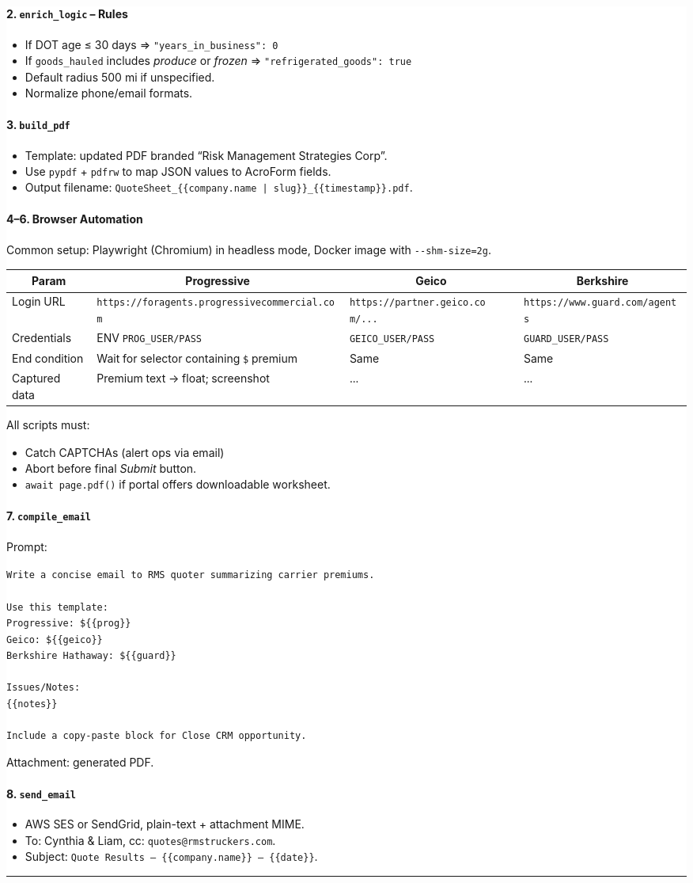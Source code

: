 #### 2. `enrich_logic` – Rules
* If DOT age ≤ 30 days ⇒ `"years_in_business": 0`  
* If `goods_hauled` includes *produce* or *frozen* ⇒ `"refrigerated_goods": true`  
* Default radius 500 mi if unspecified.  
* Normalize phone/email formats.

#### 3. `build_pdf`
* Template: updated PDF branded “Risk Management Strategies Corp”.  
* Use `pypdf` + `pdfrw` to map JSON values to AcroForm fields.  
* Output filename: `QuoteSheet_{{company.name | slug}}_{{timestamp}}.pdf`.

#### 4–6. Browser Automation

Common setup: Playwright (Chromium) in headless mode, Docker image with `--shm-size=2g`.

| Param | Progressive | Geico | Berkshire |
|-------|-------------|-------|-----------|
| Login URL | `https://foragents.progressivecommercial.com` | `https://partner.geico.com/...` | `https://www.guard.com/agents` |
| Credentials | ENV `PROG_USER/PASS` | `GEICO_USER/PASS` | `GUARD_USER/PASS` |
| End condition | Wait for selector containing `$` premium | Same | Same |
| Captured data | Premium text → float; screenshot | ... | ... |

All scripts must:
* Catch CAPTCHAs (alert ops via email)  
* Abort before final *Submit* button.  
* `await page.pdf()` if portal offers downloadable worksheet.

#### 7. `compile_email`

Prompt:
```
Write a concise email to RMS quoter summarizing carrier premiums.

Use this template:
Progressive: ${{prog}}
Geico: ${{geico}}
Berkshire Hathaway: ${{guard}}

Issues/Notes:
{{notes}}

Include a copy-paste block for Close CRM opportunity.
```
Attachment: generated PDF.

#### 8. `send_email`
* AWS SES or SendGrid, plain-text + attachment MIME.  
* To: Cynthia & Liam, cc: `quotes@rmstruckers.com`.  
* Subject: `Quote Results – {{company.name}} – {{date}}`.

---
